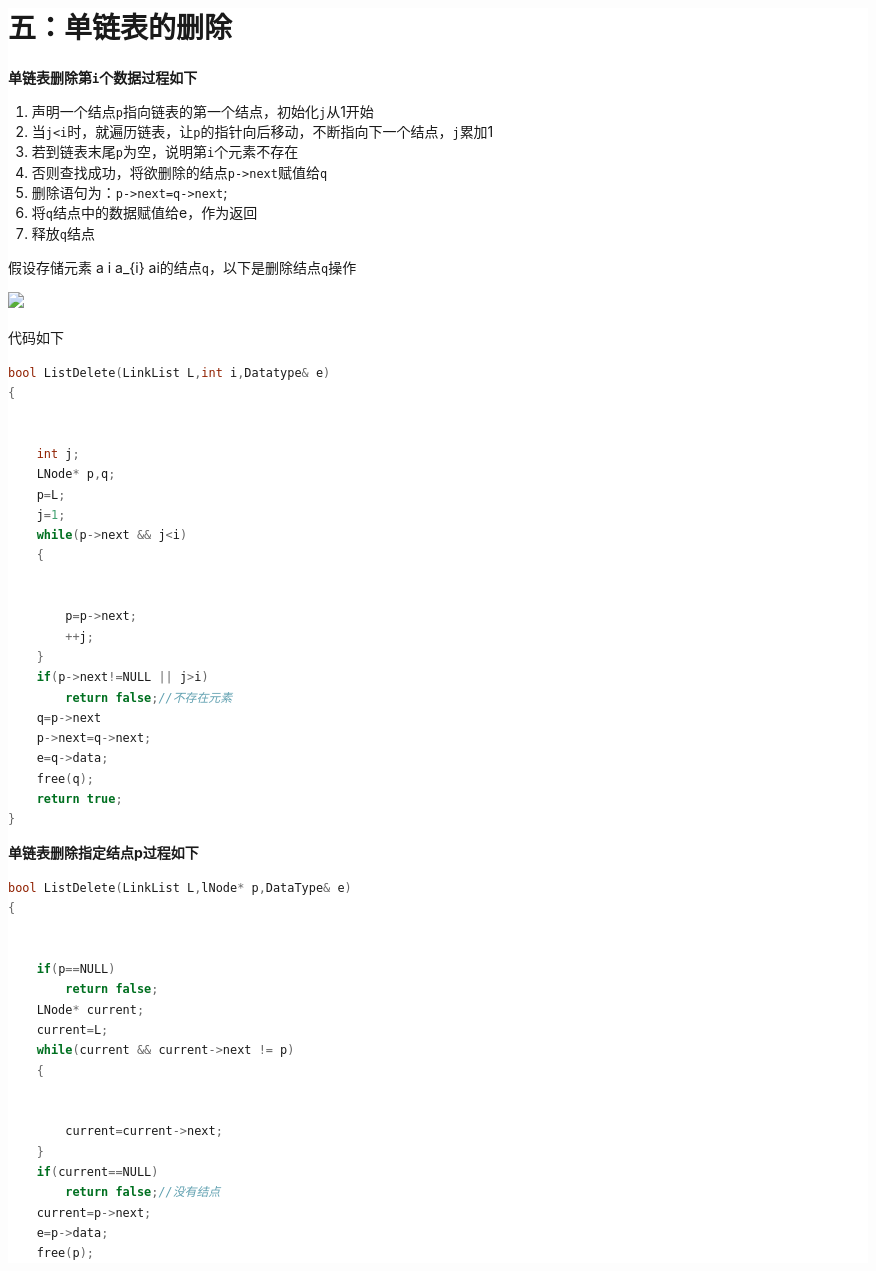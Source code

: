 # 五：单链表的删除

**单链表删除第`i`个数据过程如下**

1.  声明一个结点`p`指向链表的第一个结点，初始化`j`从1开始
2.  当`j<i`时，就遍历链表，让`p`的指针向后移动，不断指向下一个结点，`j`累加1
3.  若到链表末尾`p`为空，说明第`i`个元素不存在
4.  否则查找成功，将欲删除的结点`p->next`赋值给`q`
5.  删除语句为：`p->next=q->next`;
6.  将`q`结点中的数据赋值给e，作为返回
7.  释放`q`结点

假设存储元素 a i a\_\{i\} ai​的结点`q`，以下是删除结点`q`操作

![ ](https://ziquyun.com/main/csdn/img?url=https%3A%2F%2Fimg-blog.csdnimg.cn%2F28be9d9fde5643ba9f089274362c12d3.png%3Fx-oss-process%3Dimage%2Fwatermark%2Ctype_ZHJvaWRzYW5zZmFsbGJhY2s%2Cshadow_50%2Ctext_Q1NETiBA5oiR5pOm5LqGREo%3D%2Csize_20%2Ccolor_FFFFFF%2Ct_70%2Cg_se%2Cx_16&rfUrl=https%3A%2F%2Fzhangxing-tech.blog.csdn.net%2Farticle%2Fdetails%2F121216236)

代码如下

```c
bool ListDelete(LinkList L,int i,Datatype& e)
{
            
            
	int j;
	LNode* p,q;
	p=L;
	j=1;
	while(p->next && j<i)
	{
            
            
		p=p->next;
		++j;
	}
	if(p->next!=NULL || j>i)
		return false;//不存在元素
	q=p->next
	p->next=q->next;
	e=q->data;
	free(q);
	return true;
}
```

**单链表删除指定结点p过程如下**

```c
bool ListDelete(LinkList L,lNode* p,DataType& e)
{
            
            
	if(p==NULL)
		return false;
	LNode* current;
	current=L;
	while(current && current->next != p)
	{
            
            
		current=current->next;
	}
	if(current==NULL)
		return false;//没有结点
	current=p->next;
	e=p->data;
	free(p);
```